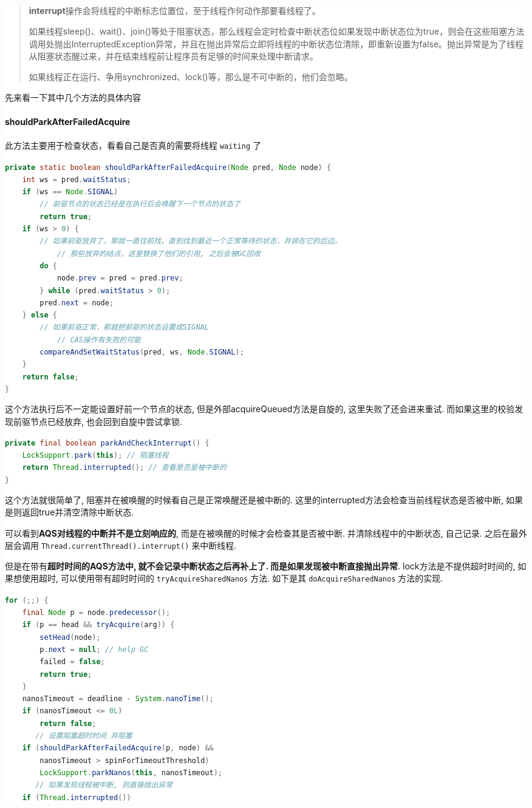 > **interrupt**操作会将线程的中断标志位置位，至于线程作何动作那要看线程了。 
> 
> 如果线程sleep()、wait()、join()等处于阻塞状态，那么线程会定时检查中断状态位如果发现中断状态位为true，则会在这些阻塞方法调用处抛出InterruptedException异常，并且在抛出异常后立即将线程的中断状态位清除，即重新设置为false。抛出异常是为了线程从阻塞状态醒过来，并在结束线程前让程序员有足够的时间来处理中断请求。  
>
> 如果线程正在运行、争用synchronized、lock()等，那么是不可中断的，他们会忽略。  


先来看一下其中几个方法的具体内容

#### shouldParkAfterFailedAcquire
此方法主要用于检查状态，看看自己是否真的需要将线程 `waiting` 了
```java
private static boolean shouldParkAfterFailedAcquire(Node pred, Node node) {
    int ws = pred.waitStatus;
    if (ws == Node.SIGNAL)
        // 前驱节点的状态已经是在执行后会唤醒下一个节点的状态了
        return true;
    if (ws > 0) {
        // 如果前驱放弃了，那就一直往前找，直到找到最近一个正常等待的状态，并排在它的后边。
 			// 那些放弃的结点，这里替换了他们的引用, 之后会被GC回收
        do {
            node.prev = pred = pred.prev;
        } while (pred.waitStatus > 0);
        pred.next = node;
    } else {
        // 如果前驱正常，那就把前驱的状态设置成SIGNAL
			// CAS操作有失败的可能
        compareAndSetWaitStatus(pred, ws, Node.SIGNAL);
    }
    return false;
}
```

这个方法执行后不一定能设置好前一个节点的状态, 但是外部acquireQueued方法是自旋的, 这里失败了还会进来重试. 而如果这里的校验发现前驱节点已经放弃, 也会回到自旋中尝试拿锁.

```java
private final boolean parkAndCheckInterrupt() {
    LockSupport.park(this); // 阻塞线程
    return Thread.interrupted(); // 查看是否是被中断的
}
```
这个方法就很简单了, 阻塞并在被唤醒的时候看自己是正常唤醒还是被中断的. 这里的interrupted方法会检查当前线程状态是否被中断, 如果是则返回true并清空清除中断状态. 

可以看到**AQS对线程的中断并不是立刻响应的**, 而是在被唤醒的时候才会检查其是否被中断. 并清除线程中的中断状态, 自己记录. 之后在最外层会调用 `Thread.currentThread().interrupt()` 来中断线程.

但是在带有**超时时间的AQS方法中, 就不会记录中断状态之后再补上了. 而是如果发现被中断直接抛出异常**. lock方法是不提供超时时间的, 如果想使用超时, 可以使用带有超时时间的 `tryAcquireSharedNanos` 方法. 如下是其 `doAcquireSharedNanos` 方法的实现.

```java
for (;;) {
    final Node p = node.predecessor();
    if (p == head && tryAcquire(arg)) {
        setHead(node);
        p.next = null; // help GC
        failed = false;
        return true;
    }
    nanosTimeout = deadline - System.nanoTime();
    if (nanosTimeout <= 0L)
        return false;
	   // 设置阻塞超时时间 并阻塞
    if (shouldParkAfterFailedAcquire(p, node) &&
        nanosTimeout > spinForTimeoutThreshold)
        LockSupport.parkNanos(this, nanosTimeout);
	   // 如果发现线程被中断, 则直接抛出异常
    if (Thread.interrupted())
```